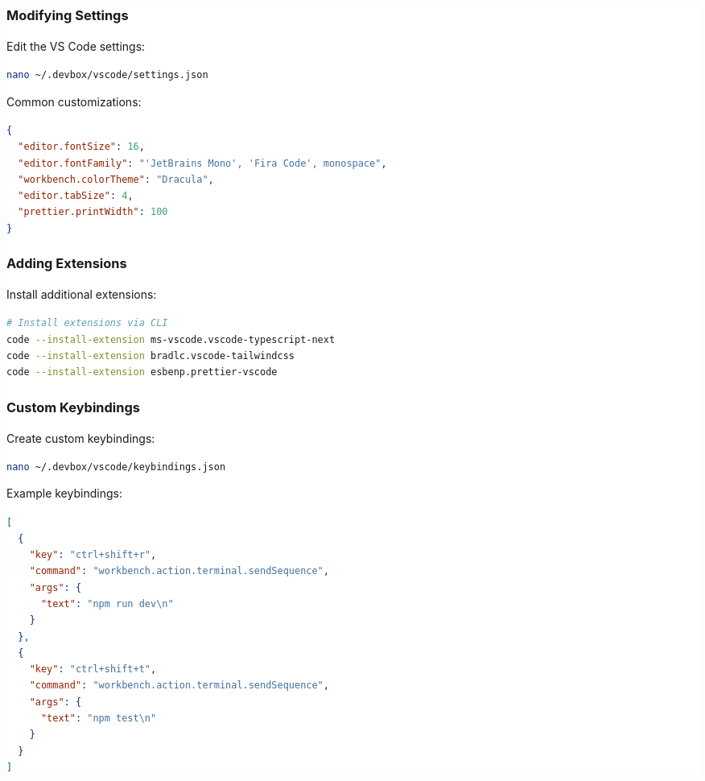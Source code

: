 ### Modifying Settings

Edit the VS Code settings:

```bash
nano ~/.devbox/vscode/settings.json
```

Common customizations:

```json
{
  "editor.fontSize": 16,
  "editor.fontFamily": "'JetBrains Mono', 'Fira Code', monospace",
  "workbench.colorTheme": "Dracula",
  "editor.tabSize": 4,
  "prettier.printWidth": 100
}
```

### Adding Extensions

Install additional extensions:

```bash
# Install extensions via CLI
code --install-extension ms-vscode.vscode-typescript-next
code --install-extension bradlc.vscode-tailwindcss
code --install-extension esbenp.prettier-vscode
```

### Custom Keybindings

Create custom keybindings:

```bash
nano ~/.devbox/vscode/keybindings.json
```

Example keybindings:

```json
[
  {
    "key": "ctrl+shift+r",
    "command": "workbench.action.terminal.sendSequence",
    "args": {
      "text": "npm run dev\n"
    }
  },
  {
    "key": "ctrl+shift+t",
    "command": "workbench.action.terminal.sendSequence",
    "args": {
      "text": "npm test\n"
    }
  }
]
```
